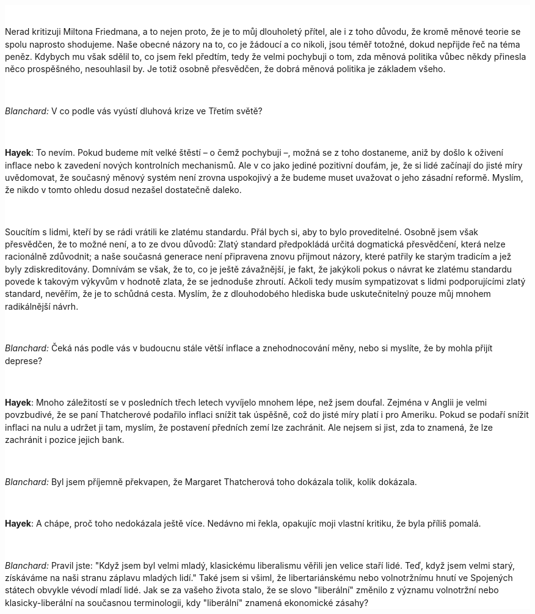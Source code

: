 &nbsp;

Nerad kritizuji Miltona Friedmana, a to nejen proto, že je to můj dlouholetý přítel, ale i z toho důvodu, že kromě měnové teorie se spolu naprosto shodujeme. Naše obecné názory na to, co je žádoucí a co nikoli, jsou téměř totožné, dokud nepřijde řeč na téma peněz. Kdybych mu však sdělil to, co jsem řekl předtím, tedy že velmi pochybuji o tom, zda měnová politika vůbec někdy přinesla něco prospěšného, nesouhlasil by. Je totiž osobně přesvědčen, že dobrá měnová politika je základem všeho.

&nbsp;

*Blanchard:* V co podle vás vyústí dluhová krize ve Třetím světě?

&nbsp;

**Hayek**: To nevím. Pokud budeme mít velké štěstí – o čemž pochybuji –, možná se z toho dostaneme, aniž by došlo k oživení inflace nebo k zavedení nových kontrolních mechanismů. Ale v co jako jediné pozitivní doufám, je, že si lidé začínají do jisté míry uvědomovat, že současný měnový systém není zrovna uspokojivý a že budeme muset uvažovat o jeho zásadní reformě. Myslím, že nikdo v tomto ohledu dosud nezašel dostatečně daleko.

&nbsp;

Soucítím s lidmi, kteří by se rádi vrátili ke zlatému standardu. Přál bych si, aby to bylo proveditelné. Osobně jsem však přesvědčen, že to možné není, a to ze dvou důvodů: Zlatý standard předpokládá určitá dogmatická přesvědčení, která nelze racionálně zdůvodnit; a naše současná generace není připravena znovu přijmout názory, které patřily ke starým tradicím a jež byly zdiskreditovány. Domnívám se však, že to, co je ještě závažnější, je fakt, že jakýkoli pokus o návrat ke zlatému standardu povede k takovým výkyvům v hodnotě zlata, že se jednoduše zhroutí. Ačkoli tedy musím sympatizovat s lidmi podporujícími zlatý standard, nevěřím, že je to schůdná cesta. Myslím, že z dlouhodobého hlediska bude uskutečnitelný pouze můj mnohem radikálnější návrh.

&nbsp;

*Blanchard:* Čeká nás podle vás v budoucnu stále větší inflace a znehodnocování měny, nebo si myslíte, že by mohla přijít deprese?

&nbsp;

**Hayek**: Mnoho záležitostí se v posledních třech letech vyvíjelo mnohem lépe, než jsem doufal. Zejména v Anglii je velmi povzbudivé, že se paní Thatcherové podařilo inflaci snížit tak úspěšně, což do jisté míry platí i pro Ameriku. Pokud se podaří snížit inflaci na nulu a udržet ji tam, myslím, že postavení předních zemí lze zachránit. Ale nejsem si jist, zda to znamená, že lze zachránit i pozice jejich bank.

&nbsp;

*Blanchard:* Byl jsem příjemně překvapen, že Margaret Thatcherová toho dokázala tolik, kolik dokázala.

&nbsp;

**Hayek**: A chápe, proč toho nedokázala ještě více. Nedávno mi řekla, opakujíc moji vlastní kritiku, že byla příliš pomalá.

&nbsp;

*Blanchard:* Pravil jste: "Když jsem byl velmi mladý, klasickému liberalismu věřili jen velice staří lidé. Teď, když jsem velmi starý, získáváme na naši stranu záplavu mladých lidí." Také jsem si všiml, že libertariánskému nebo volnotržnímu hnutí ve Spojených státech obvykle vévodí mladí lidé. Jak se za vašeho života stalo, že se slovo "liberální" změnilo z významu volnotržní nebo klasicky-liberální na současnou terminologii, kdy "liberální" znamená ekonomické zásahy?
